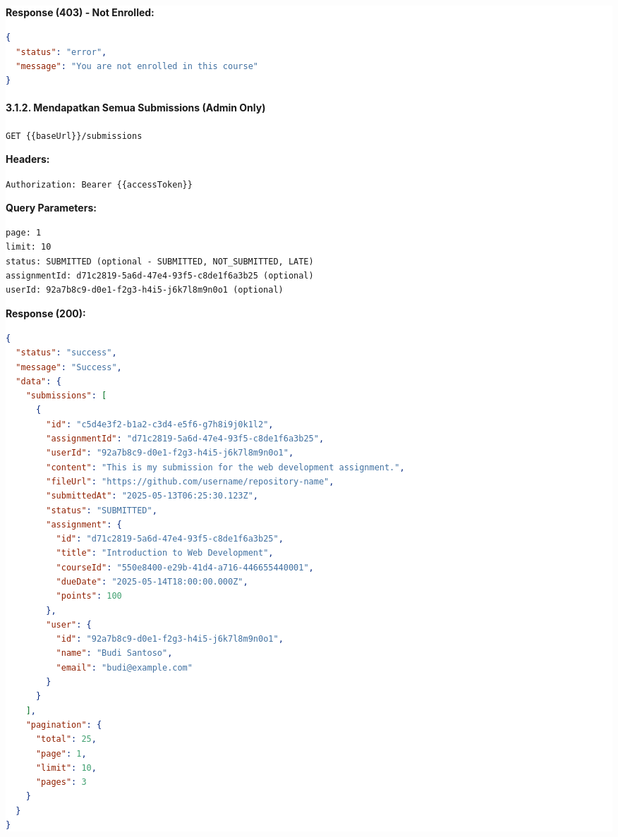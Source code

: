 **Response (403) - Not Enrolled:**
```json
{
  "status": "error",
  "message": "You are not enrolled in this course"
}
```

#### 3.1.2. Mendapatkan Semua Submissions (Admin Only)

```
GET {{baseUrl}}/submissions
```

**Headers:**
```
Authorization: Bearer {{accessToken}}
```

**Query Parameters:**
```
page: 1
limit: 10
status: SUBMITTED (optional - SUBMITTED, NOT_SUBMITTED, LATE)
assignmentId: d71c2819-5a6d-47e4-93f5-c8de1f6a3b25 (optional)
userId: 92a7b8c9-d0e1-f2g3-h4i5-j6k7l8m9n0o1 (optional)
```

**Response (200):**
```json
{
  "status": "success",
  "message": "Success",
  "data": {
    "submissions": [
      {
        "id": "c5d4e3f2-b1a2-c3d4-e5f6-g7h8i9j0k1l2",
        "assignmentId": "d71c2819-5a6d-47e4-93f5-c8de1f6a3b25",
        "userId": "92a7b8c9-d0e1-f2g3-h4i5-j6k7l8m9n0o1",
        "content": "This is my submission for the web development assignment.",
        "fileUrl": "https://github.com/username/repository-name",
        "submittedAt": "2025-05-13T06:25:30.123Z",
        "status": "SUBMITTED",
        "assignment": {
          "id": "d71c2819-5a6d-47e4-93f5-c8de1f6a3b25",
          "title": "Introduction to Web Development",
          "courseId": "550e8400-e29b-41d4-a716-446655440001",
          "dueDate": "2025-05-14T18:00:00.000Z",
          "points": 100
        },
        "user": {
          "id": "92a7b8c9-d0e1-f2g3-h4i5-j6k7l8m9n0o1",
          "name": "Budi Santoso",
          "email": "budi@example.com"
        }
      }
    ],
    "pagination": {
      "total": 25,
      "page": 1,
      "limit": 10,
      "pages": 3
    }
  }
}
```
